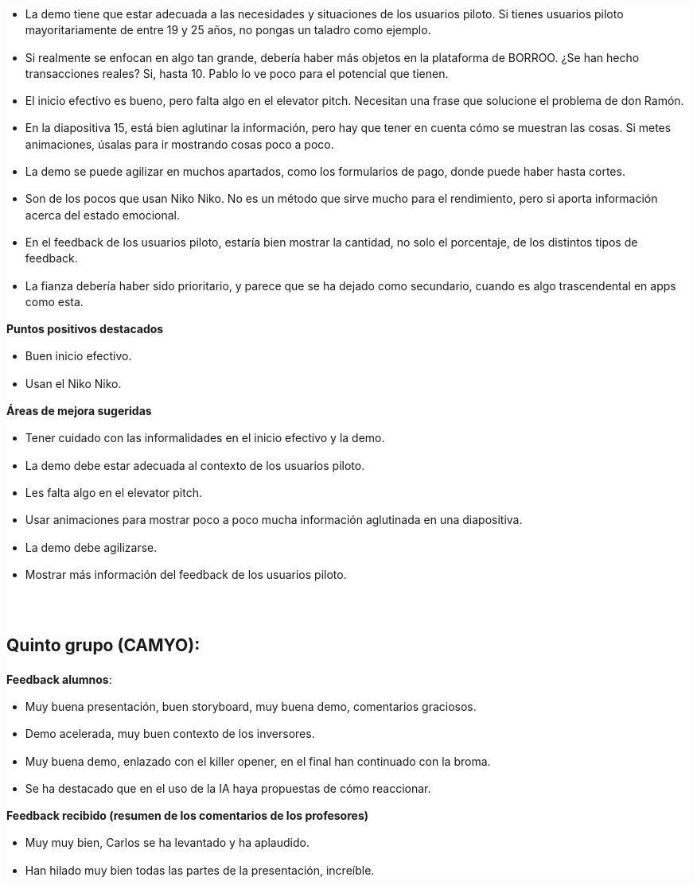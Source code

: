 - La demo tiene que estar adecuada a las necesidades y situaciones de los usuarios piloto. Si tienes usuarios piloto mayoritariamente de entre 19 y 25 años, no pongas un taladro como ejemplo.

- Si realmente se enfocan en algo tan grande, debería haber más objetos en la plataforma de BORROO. ¿Se han hecho transacciones reales? Si, hasta 10. Pablo lo ve poco para el potencial que tienen.

- El inicio efectivo es bueno, pero falta algo en el elevator pitch. Necesitan una frase que solucione el problema de don Ramón.

- En la diapositiva 15, está bien aglutinar la información, pero hay que tener en cuenta cómo se muestran las cosas. Si metes animaciones, úsalas para ir mostrando cosas poco a poco.

- La demo se puede agilizar en muchos apartados, como los formularios de pago, donde puede haber hasta cortes.

- Son de los pocos que usan Niko Niko. No es un método que sirve mucho para el rendimiento, pero si aporta información acerca del estado emocional.

- En el feedback de los usuarios piloto, estaría bien mostrar la cantidad, no solo el porcentaje, de los distintos tipos de feedback.

- La fianza debería haber sido prioritario, y parece que se ha dejado como secundario, cuando es algo trascendental en apps como esta.

**Puntos positivos destacados**

- Buen inicio efectivo.

- Usan el Niko Niko.

**Áreas de mejora sugeridas**

- Tener cuidado con las informalidades en el inicio efectivo y la demo.

- La demo debe estar adecuada al contexto de los usuarios piloto.

- Les falta algo en el elevator pitch.

- Usar animaciones para mostrar poco a poco mucha información aglutinada en una diapositiva.

- La demo debe agilizarse.

- Mostrar más información del feedback de los usuarios piloto.

<br>

## **Quinto grupo (CAMYO):** 
**Feedback alumnos**:

- Muy buena presentación, buen storyboard, muy buena demo, comentarios graciosos.

- Demo acelerada, muy buen contexto de los inversores.

- Muy buena demo, enlazado con el killer opener, en el final han continuado con la broma. 

- Se ha destacado que en el uso de la IA haya propuestas de cómo reaccionar.

**Feedback recibido (resumen de los comentarios de los profesores)**

- Muy muy bien, Carlos se ha levantado y ha aplaudido.

- Han hilado muy bien todas las partes de la presentación, increíble.
